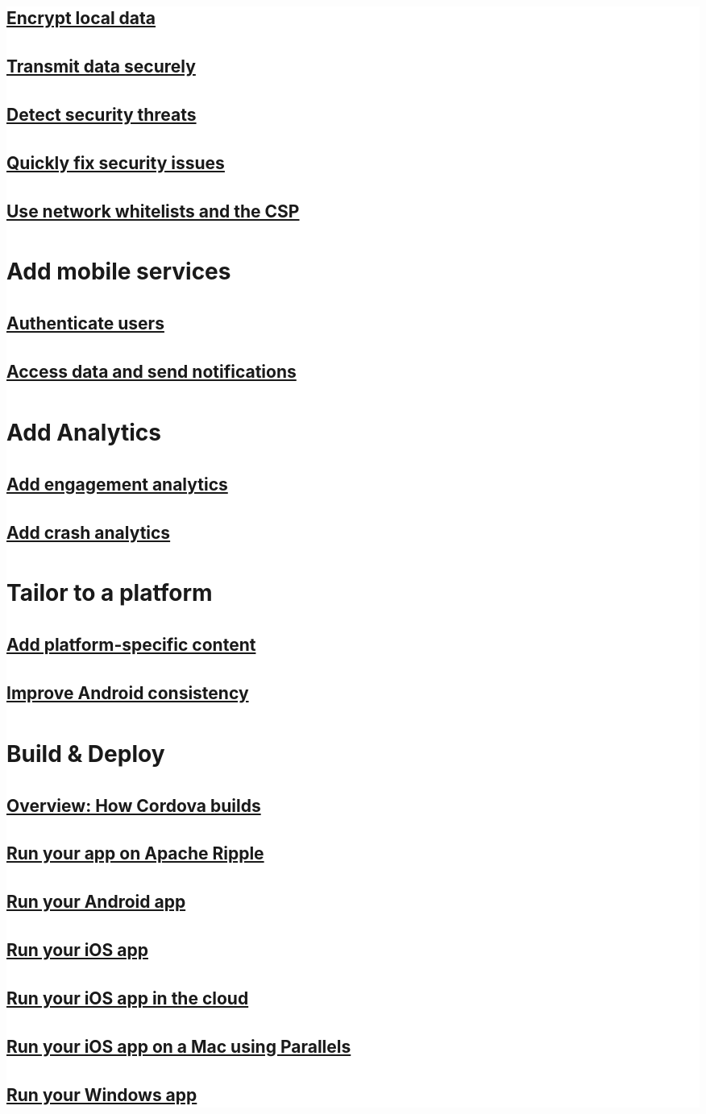 ## [Encrypt local data](security/data-encryption.md)
## [Transmit data securely](security/transmit-data-securely.md)
## [Detect security threats](security/detect-security-threats.md)
## [Quickly fix security issues](security/fix-security-issues.md)
## [Use network whitelists and the CSP](security/whitelists.md)
# Add mobile services
## [Authenticate users](security/authentication.md)
## [Access data and send notifications](take-further/add-azure-mobile-app.md)
# Add Analytics
## [Add engagement analytics](https://azure.microsoft.com/documentation/articles/mobile-engagement-cordova-get-started/)
## [Add crash analytics](take-further/add-analytics.md)
# Tailor to a platform
## [Add platform-specific content](take-further/configure-app.md)
## [Improve Android consistency](take-further/using-crosswalk.md)
# Build & Deploy
## [Overview: How Cordova builds](build-deploy/deploy-and-run-app.md)
## [Run your app on Apache Ripple](build-deploy/run-app-ripple-simulator.md)
## [Run your Android app](build-deploy/run-app-android-emulator.md)
## [Run your iOS app](build-deploy/run-app-ios.md)
## [Run your iOS app in the cloud](tips-workarounds/host-a-mac-in-the-cloud.md)
## [Run your iOS app on a Mac using Parallels](tips-workarounds/run-windows-in-mac-vm.md)
## [Run your Windows app](build-deploy/run-app-windows.md)